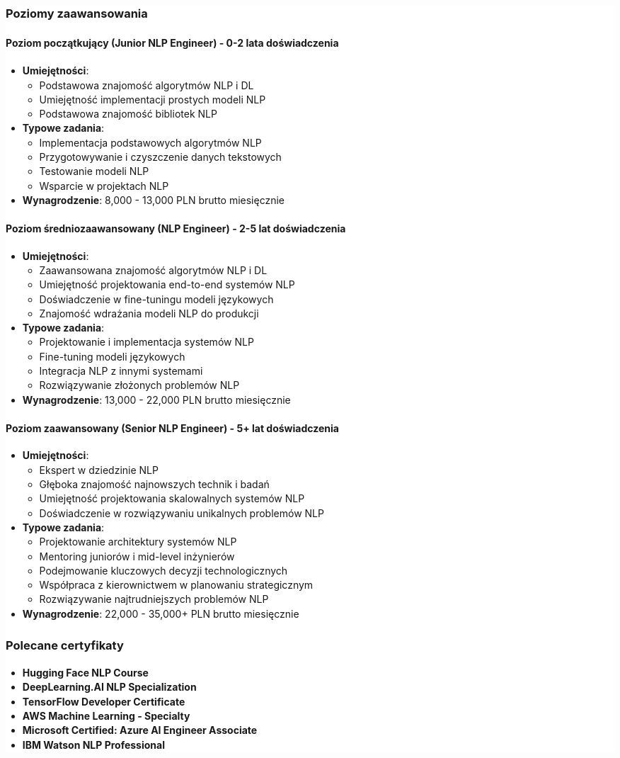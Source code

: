 ### Poziomy zaawansowania

#### Poziom początkujący (Junior NLP Engineer) - 0-2 lata doświadczenia
- **Umiejętności**:
  - Podstawowa znajomość algorytmów NLP i DL
  - Umiejętność implementacji prostych modeli NLP
  - Podstawowa znajomość bibliotek NLP
- **Typowe zadania**:
  - Implementacja podstawowych algorytmów NLP
  - Przygotowywanie i czyszczenie danych tekstowych
  - Testowanie modeli NLP
  - Wsparcie w projektach NLP
- **Wynagrodzenie**: 8,000 - 13,000 PLN brutto miesięcznie

#### Poziom średniozaawansowany (NLP Engineer) - 2-5 lat doświadczenia
- **Umiejętności**:
  - Zaawansowana znajomość algorytmów NLP i DL
  - Umiejętność projektowania end-to-end systemów NLP
  - Doświadczenie w fine-tuningu modeli językowych
  - Znajomość wdrażania modeli NLP do produkcji
- **Typowe zadania**:
  - Projektowanie i implementacja systemów NLP
  - Fine-tuning modeli językowych
  - Integracja NLP z innymi systemami
  - Rozwiązywanie złożonych problemów NLP
- **Wynagrodzenie**: 13,000 - 22,000 PLN brutto miesięcznie

#### Poziom zaawansowany (Senior NLP Engineer) - 5+ lat doświadczenia
- **Umiejętności**:
  - Ekspert w dziedzinie NLP
  - Głęboka znajomość najnowszych technik i badań
  - Umiejętność projektowania skalowalnych systemów NLP
  - Doświadczenie w rozwiązywaniu unikalnych problemów NLP
- **Typowe zadania**:
  - Projektowanie architektury systemów NLP
  - Mentoring juniorów i mid-level inżynierów
  - Podejmowanie kluczowych decyzji technologicznych
  - Współpraca z kierownictwem w planowaniu strategicznym
  - Rozwiązywanie najtrudniejszych problemów NLP
- **Wynagrodzenie**: 22,000 - 35,000+ PLN brutto miesięcznie

### Polecane certyfikaty
- **Hugging Face NLP Course**
- **DeepLearning.AI NLP Specialization**
- **TensorFlow Developer Certificate**
- **AWS Machine Learning - Specialty**
- **Microsoft Certified: Azure AI Engineer Associate**
- **IBM Watson NLP Professional**
